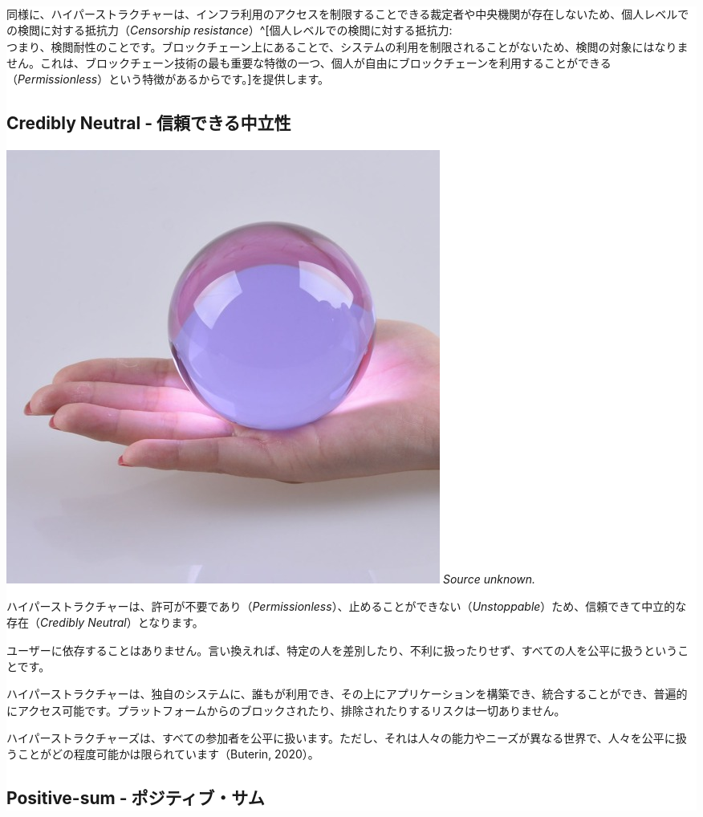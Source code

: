 同様に、ハイパーストラクチャーは、インフラ利用のアクセスを制限することできる裁定者や中央機関が存在しないため、個人レベルでの検閲に対する抵抗力（*Censorship resistance*）^[個人レベルでの検閲に対する抵抗力:<br/>つまり、検閲耐性のことです。ブロックチェーン上にあることで、システムの利用を制限されることがないため、検閲の対象にはなりません。これは、ブロックチェーン技術の最も重要な特徴の一つ、個人が自由にブロックチェーンを利用することができる（*Permissionless*）という特徴があるからです。]を提供します。

## Credibly Neutral - 信頼できる中立性

![](/images/515f24f9e0ca1b/orb.jpeg)
*Source unknown.*

ハイパーストラクチャーは、許可が不要であり（*Permissionless*）、止めることができない（*Unstoppable*）ため、信頼できて中立的な存在（*Credibly Neutral*）となります。

ユーザーに依存することはありません。言い換えれば、特定の人を差別したり、不利に扱ったりせず、すべての人を公平に扱うということです。

ハイパーストラクチャーは、独自のシステムに、誰もが利用でき、その上にアプリケーションを構築でき、統合することができ、普遍的にアクセス可能です。プラットフォームからのブロックされたり、排除されたりするリスクは一切ありません。

ハイパーストラクチャーズは、すべての参加者を公平に扱います。ただし、それは人々の能力やニーズが異なる世界で、人々を公平に扱うことがどの程度可能かは限られています（Buterin, 2020）。

## Positive-sum - ポジティブ・サム
